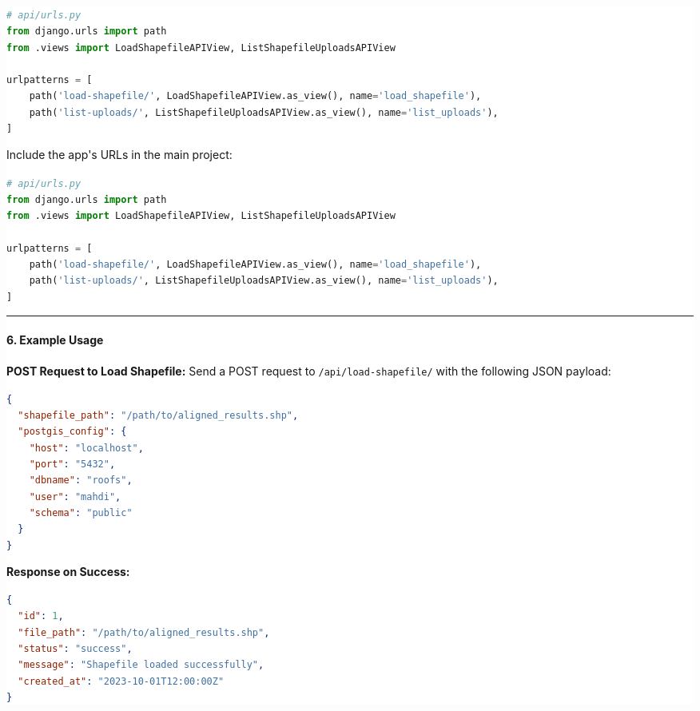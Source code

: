 ```python
# api/urls.py
from django.urls import path
from .views import LoadShapefileAPIView, ListShapefileUploadsAPIView

urlpatterns = [
    path('load-shapefile/', LoadShapefileAPIView.as_view(), name='load_shapefile'),
    path('list-uploads/', ListShapefileUploadsAPIView.as_view(), name='list_uploads'),
]
```

Include the app's URLs in the main project:

```python
# api/urls.py
from django.urls import path
from .views import LoadShapefileAPIView, ListShapefileUploadsAPIView

urlpatterns = [
    path('load-shapefile/', LoadShapefileAPIView.as_view(), name='load_shapefile'),
    path('list-uploads/', ListShapefileUploadsAPIView.as_view(), name='list_uploads'),
]
```
---

#### **6. Example Usage**

**POST Request to Load Shapefile:** Send a POST request to `/api/load-shapefile/` with the following JSON payload:

```json
{
  "shapefile_path": "/path/to/aligned_results.shp",
  "postgis_config": {
    "host": "localhost",
    "port": "5432",
    "dbname": "roofs",
    "user": "mahdi",
    "schema": "public"
  }
}
```

**Response on Success:**

```json
{
  "id": 1,
  "file_path": "/path/to/aligned_results.shp",
  "status": "success",
  "message": "Shapefile loaded successfully",
  "created_at": "2023-10-01T12:00:00Z"
}
```

